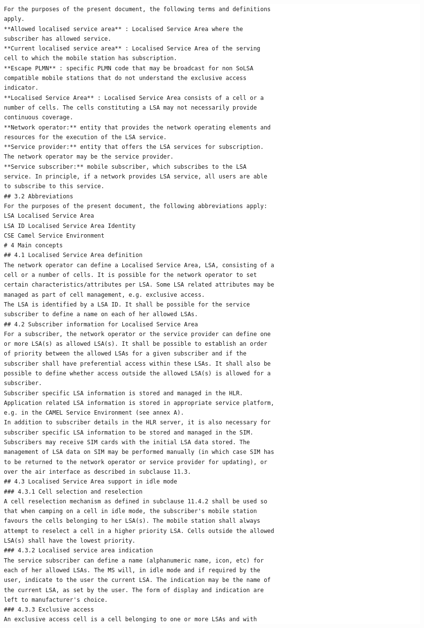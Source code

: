 ```{=html}
For the purposes of the present document, the following terms and definitions
apply.
**Allowed localised service area** : Localised Service Area where the
subscriber has allowed service.
**Current localised service area** : Localised Service Area of the serving
cell to which the mobile station has subscription.
**Escape PLMN** : specific PLMN code that may be broadcast for non SoLSA
compatible mobile stations that do not understand the exclusive access
indicator.
**Localised Service Area** : Localised Service Area consists of a cell or a
number of cells. The cells constituting a LSA may not necessarily provide
continuous coverage.
**Network operator:** entity that provides the network operating elements and
resources for the execution of the LSA service.
**Service provider:** entity that offers the LSA services for subscription.
The network operator may be the service provider.
**Service subscriber:** mobile subscriber, which subscribes to the LSA
service. In principle, if a network provides LSA service, all users are able
to subscribe to this service.
## 3.2 Abbreviations
For the purposes of the present document, the following abbreviations apply:
LSA Localised Service Area
LSA ID Localised Service Area Identity
CSE Camel Service Environment
# 4 Main concepts
## 4.1 Localised Service Area definition
The network operator can define a Localised Service Area, LSA, consisting of a
cell or a number of cells. It is possible for the network operator to set
certain characteristics/attributes per LSA. Some LSA related attributes may be
managed as part of cell management, e.g. exclusive access.
The LSA is identified by a LSA ID. It shall be possible for the service
subscriber to define a name on each of her allowed LSAs.
## 4.2 Subscriber information for Localised Service Area
For a subscriber, the network operator or the service provider can define one
or more LSA(s) as allowed LSA(s). It shall be possible to establish an order
of priority between the allowed LSAs for a given subscriber and if the
subscriber shall have preferential access within these LSAs. It shall also be
possible to define whether access outside the allowed LSA(s) is allowed for a
subscriber.
Subscriber specific LSA information is stored and managed in the HLR.
Application related LSA information is stored in appropriate service platform,
e.g. in the CAMEL Service Environment (see annex A).
In addition to subscriber details in the HLR server, it is also necessary for
subscriber specific LSA information to be stored and managed in the SIM.
Subscribers may receive SIM cards with the initial LSA data stored. The
management of LSA data on SIM may be performed manually (in which case SIM has
to be returned to the network operator or service provider for updating), or
over the air interface as described in subclause 11.3.
## 4.3 Localised Service Area support in idle mode
### 4.3.1 Cell selection and reselection
A cell reselection mechanism as defined in subclause 11.4.2 shall be used so
that when camping on a cell in idle mode, the subscriber's mobile station
favours the cells belonging to her LSA(s). The mobile station shall always
attempt to reselect a cell in a higher priority LSA. Cells outside the allowed
LSA(s) shall have the lowest priority.
### 4.3.2 Localised service area indication
The service subscriber can define a name (alphanumeric name, icon, etc) for
each of her allowed LSAs. The MS will, in idle mode and if required by the
user, indicate to the user the current LSA. The indication may be the name of
the current LSA, as set by the user. The form of display and indication are
left to manufacturer's choice.
### 4.3.3 Exclusive access
An exclusive access cell is a cell belonging to one or more LSAs and with
```